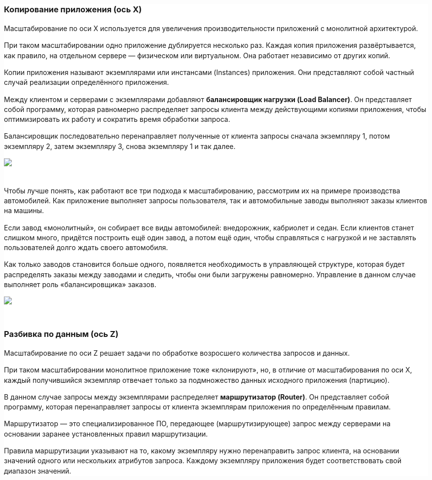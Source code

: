 
### Копирование приложения (ось X)

Масштабирование по оси X используется для увеличения производительности приложений с монолитной архитектурой.

При таком масштабировании одно приложение дублируется несколько раз. Каждая копия приложения развёртывается, как правило, на отдельном сервере — физическом или виртуальном. Она работает независимо от других копий.

Копии приложения называют экземплярами или инстансами (Instances) приложения. Они представляют собой частный случай реализации определённого приложения.

Между клиентом и серверами с экземплярами добавляют **балансировщик нагрузки (Load Balancer)**. Он представляет собой программу, которая равномерно распределяет запросы клиента между действующими копиями приложения, чтобы оптимизировать их работу и сократить время обработки запроса.

Балансировщик последовательно перенаправляет полученные от клиента запросы сначала экземпляру 1, потом экземпляру 2, затем экземпляру 3, снова экземпляру 1 и так далее.

<img src="%base_url%/images/S8-T3-L4-02_1674216187.png"/>
<br><br>

Чтобы лучше понять, как работают все три подхода к масштабированию, рассмотрим их на примере производства автомобилей. Как приложение выполняет запросы пользователя, так и автомобильные заводы выполняют заказы клиентов на машины. 

Если завод «монолитный», он собирает все виды автомобилей: внедорожник, кабриолет и седан. Если клиентов станет слишком много, придётся построить ещё один завод, а потом ещё один, чтобы справляться с нагрузкой и не заставлять пользователей долго ждать своего автомобиля. 

Как только заводов становится больше одного, появляется необходимость в управляющей структуре, которая будет распределять заказы между заводами и следить, чтобы они были загружены равномерно. Управление в данном случае выполняет роль «балансировщика» заказов.

<img src="%base_url%/images/S8-T3-L4-03_1674216237.png"/>
<br><br>

### Разбивка по данным (ось Z)

Масштабирование по оси Z решает задачи по обработке возросшего количества запросов и данных.

При таком масштабировании монолитное приложение тоже «клонируют», но, в отличие от масштабирования по оси X, каждый получившийся экземпляр отвечает только за подмножество данных исходного приложения (партицию).

В данном случае запросы между экземплярами распределяет **маршрутизатор (Router)**. Он представляет собой программу, которая перенаправляет запросы от клиента экземплярам приложения по определённым правилам.

Маршрутизатор — это специализированное ПО, передающее (маршрутизирующее) запрос между серверами на основании заранее установленных правил маршрутизации.

Правила маршрутизации указывают на то, какому экземпляру нужно перенаправить запрос клиента, на основании значений одного или нескольких атрибутов запроса. Каждому экземпляру приложения будет соответствовать свой диапазон значений.
